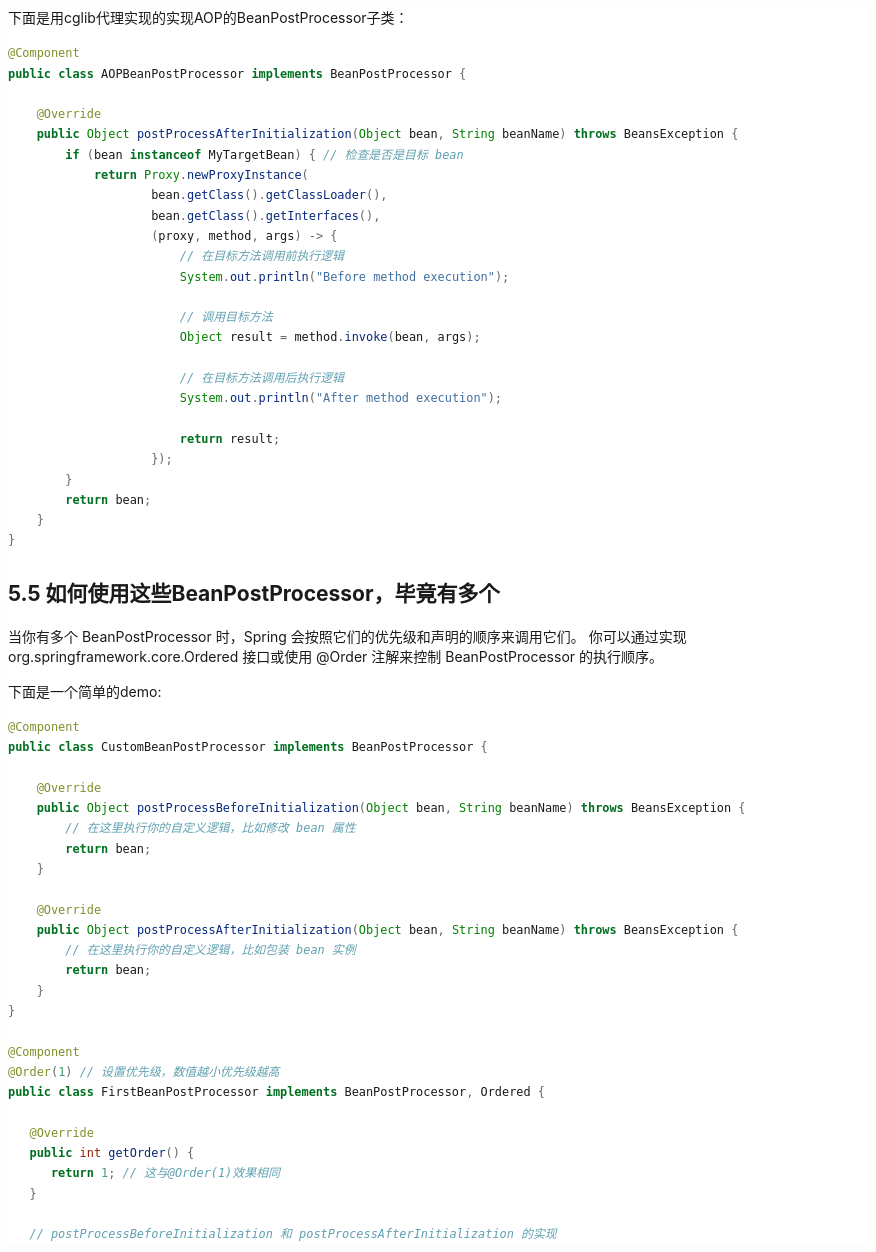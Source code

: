 下面是用cglib代理实现的实现AOP的BeanPostProcessor子类：
```java
@Component
public class AOPBeanPostProcessor implements BeanPostProcessor {

    @Override
    public Object postProcessAfterInitialization(Object bean, String beanName) throws BeansException {
        if (bean instanceof MyTargetBean) { // 检查是否是目标 bean
            return Proxy.newProxyInstance(
                    bean.getClass().getClassLoader(),
                    bean.getClass().getInterfaces(),
                    (proxy, method, args) -> {
                        // 在目标方法调用前执行逻辑
                        System.out.println("Before method execution");

                        // 调用目标方法
                        Object result = method.invoke(bean, args);

                        // 在目标方法调用后执行逻辑
                        System.out.println("After method execution");

                        return result;
                    });
        }
        return bean;
    }
}
```

## 5.5 如何使用这些BeanPostProcessor，毕竟有多个
当你有多个 BeanPostProcessor 时，Spring 会按照它们的优先级和声明的顺序来调用它们。
你可以通过实现 org.springframework.core.Ordered 接口或使用 @Order 注解来控制 BeanPostProcessor 的执行顺序。

下面是一个简单的demo: 
```java
@Component
public class CustomBeanPostProcessor implements BeanPostProcessor {

    @Override
    public Object postProcessBeforeInitialization(Object bean, String beanName) throws BeansException {
        // 在这里执行你的自定义逻辑，比如修改 bean 属性
        return bean;
    }

    @Override
    public Object postProcessAfterInitialization(Object bean, String beanName) throws BeansException {
        // 在这里执行你的自定义逻辑，比如包装 bean 实例
        return bean;
    }
}

@Component
@Order(1) // 设置优先级，数值越小优先级越高
public class FirstBeanPostProcessor implements BeanPostProcessor, Ordered {

   @Override
   public int getOrder() {
      return 1; // 这与@Order(1)效果相同
   }

   // postProcessBeforeInitialization 和 postProcessAfterInitialization 的实现
```